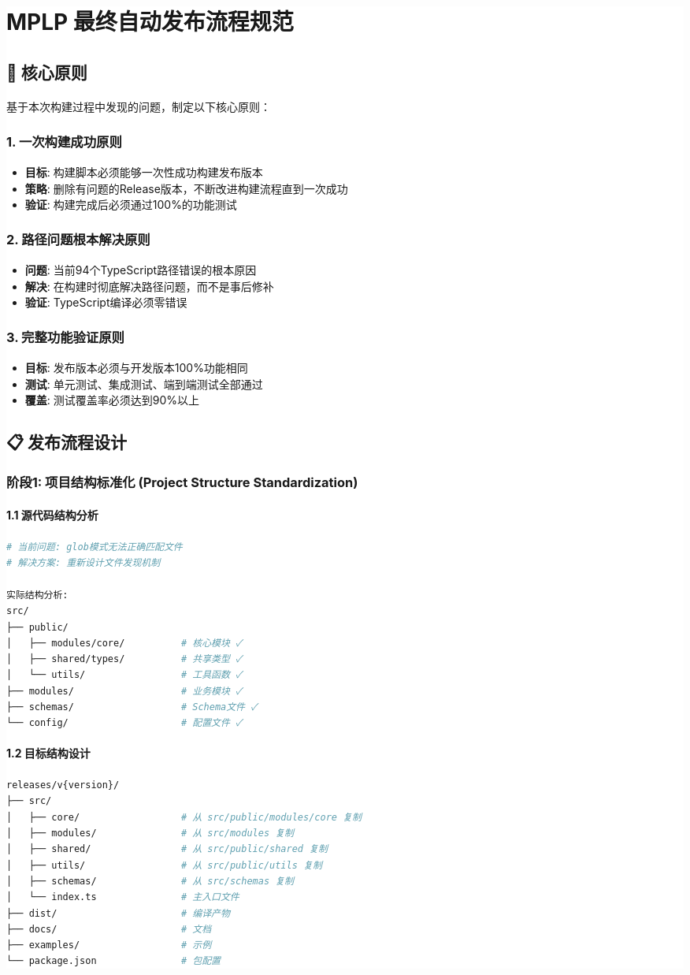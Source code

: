 # MPLP 最终自动发布流程规范

## 🎯 核心原则

基于本次构建过程中发现的问题，制定以下核心原则：

### 1. 一次构建成功原则
- **目标**: 构建脚本必须能够一次性成功构建发布版本
- **策略**: 删除有问题的Release版本，不断改进构建流程直到一次成功
- **验证**: 构建完成后必须通过100%的功能测试

### 2. 路径问题根本解决原则
- **问题**: 当前94个TypeScript路径错误的根本原因
- **解决**: 在构建时彻底解决路径问题，而不是事后修补
- **验证**: TypeScript编译必须零错误

### 3. 完整功能验证原则
- **目标**: 发布版本必须与开发版本100%功能相同
- **测试**: 单元测试、集成测试、端到端测试全部通过
- **覆盖**: 测试覆盖率必须达到90%以上

## 📋 发布流程设计

### 阶段1: 项目结构标准化 (Project Structure Standardization)

#### 1.1 源代码结构分析
```bash
# 当前问题: glob模式无法正确匹配文件
# 解决方案: 重新设计文件发现机制

实际结构分析:
src/
├── public/
│   ├── modules/core/          # 核心模块 ✓
│   ├── shared/types/          # 共享类型 ✓
│   └── utils/                 # 工具函数 ✓
├── modules/                   # 业务模块 ✓
├── schemas/                   # Schema文件 ✓
└── config/                    # 配置文件 ✓
```

#### 1.2 目标结构设计
```bash
releases/v{version}/
├── src/
│   ├── core/                  # 从 src/public/modules/core 复制
│   ├── modules/               # 从 src/modules 复制
│   ├── shared/                # 从 src/public/shared 复制
│   ├── utils/                 # 从 src/public/utils 复制
│   ├── schemas/               # 从 src/schemas 复制
│   └── index.ts               # 主入口文件
├── dist/                      # 编译产物
├── docs/                      # 文档
├── examples/                  # 示例
└── package.json               # 包配置
```
